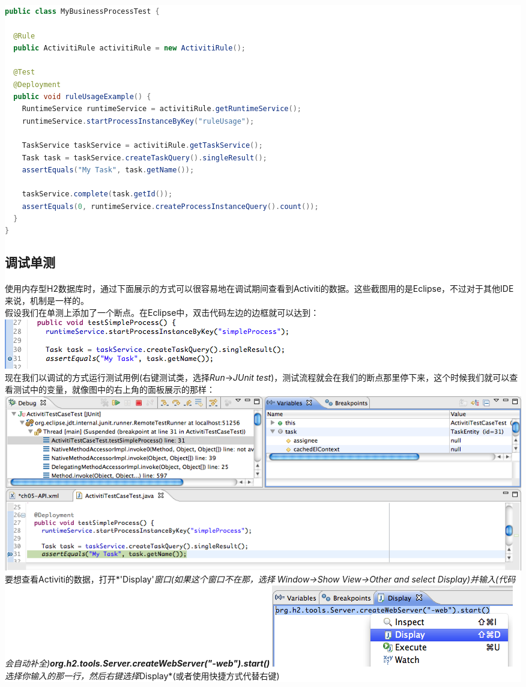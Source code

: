 ```java
public class MyBusinessProcessTest {

  @Rule
  public ActivitiRule activitiRule = new ActivitiRule();

  @Test
  @Deployment
  public void ruleUsageExample() {
    RuntimeService runtimeService = activitiRule.getRuntimeService();
    runtimeService.startProcessInstanceByKey("ruleUsage");

    TaskService taskService = activitiRule.getTaskService();
    Task task = taskService.createTaskQuery().singleResult();
    assertEquals("My Task", task.getName());

    taskService.complete(task.getId());
    assertEquals(0, runtimeService.createProcessInstanceQuery().count());
  }
}
```
## 调试单测
使用内存型H2数据库时，通过下面展示的方式可以很容易地在调试期间查看到Activiti的数据。这些截图用的是Eclipse，不过对于其他IDE来说，机制是一样的。  
假设我们在单测上添加了一个断点。在Eclipse中，双击代码左边的边框就可以达到：  
![Eclipse断点图](/images/activiti/api.test.debug.breakpoint.png)   
现在我们以调试的方式运行测试用例(右键测试类，选择*Run*->*JUnit test*)，测试流程就会在我们的断点那里停下来，这个时候我们就可以查看测试中的变量，就像图中的右上角的面板展示的那样：  
![debug界面图](/images/activiti/api.test.debug.view.png)  
要想查看Activiti的数据，打开*'Display'*窗口(如果这个窗口不在那，选择 Window→Show View→Other and select Display)并输入(代码会自动补全)**org.h2.tools.Server.createWebServer("-web").start()**
![debug Display图](/images/activiti/api.test.debug.start.h2.server.png)  
选择你输入的那一行，然后右键选择*Display*(或者使用快捷方式代替右键)  